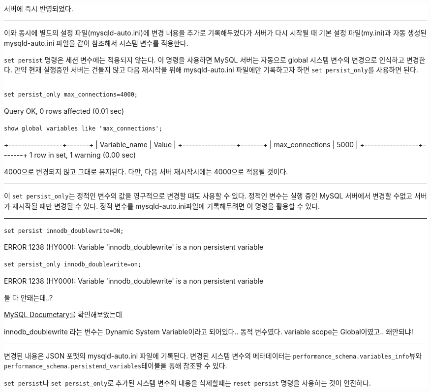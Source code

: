 서버에 즉시 반영되었다. 

---

이와 동시에 별도의 설정 파일(mysqld-auto.ini)에 변경 내용을 추가로 기록해두었다가 서버가 다시 시작될 때 기본 설정 파일(my.ini)과 자동 생성된 mysqld-auto.ini 파일을 같이 참조해서 시스템 변수를 적용한다.

`set persist` 명령은 세션 변수에는 적용되지 않는다. 이 명령을 사용하면 MySQL 서버는 자동으로 global 시스템 변수의 변경으로 인식하고 변경한다. 만약 현재 실행중인 서버는 건들지 않고 다음 재시작을 위해 mysqld-auto.ini 파일에만 기록하고자 하면 `set persist_only`를 사용하면 된다.

---

`set persist_only max_connections=4000;`

Query OK, 0 rows affected (0.01 sec)



`show global variables like 'max_connections';`

+-----------------+-------+
| Variable_name   | Value |
+-----------------+-------+
| max_connections | 5000  |
+-----------------+-------+
1 row in set, 1 warning (0.00 sec)

4000으로 변경되지 않고 그대로 유지된다. 다만, 다음 서버 재시작시에는 4000으로 적용될 것이다.

---

이 `set persist_only`는 정적인 변수의 값을 영구적으로 변경할 떄도 사용할 수 있다. 정적인 변수는 실행 중인 MySQL 서버에서 변경할 수없고 서버가 재시작될 때만 변경될 수 있다. 정적 변수를 mysqld-auto.ini파일에 기록해두려면 이 명령을 활용할 수 있다.

---

`set persist innodb_doublewrite=ON;`

ERROR 1238 (HY000): Variable 'innodb_doublewrite' is a non persistent variable



`set persist_only innodb_doublewrite=on;`

ERROR 1238 (HY000): Variable 'innodb_doublewrite' is a non persistent variable



둘 다 안돼는데..?

[MySQL Documetary](https://dev.mysql.com/doc/refman/8.0/en/dynamic-system-variables.html)를 확인해보았는데

innodb_doublewrite 라는 변수는 Dynamic System Variable이라고 되어있다.. 동적 변수였다. variable scope는 Global이였고.. 왜안되냐!

---

변경된 내용은 JSON 포맷의 mysqld-auto.ini 파일에 기록된다. 변경된 시스템 변수의 메타데이터는 `performance_schema.variables_info`뷰와 `performance_schema.persistend_variables`테이블을 통해 참조할 수 있다.

`set persist`나 `set persist_only`로 추가된 시스템 변수의 내용을 삭제할때는 `reset persist` 명령을 사용하는 것이 안전하다.
